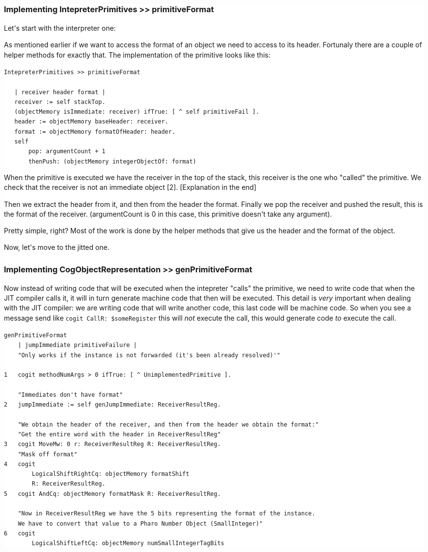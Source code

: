 
 ### Implementing IntepreterPrimitives >> primitiveFormat

 Let's start with the interpreter one:

 As mentioned earlier if we want to access the format of an object we need to access to its header. Fortunaly there are a couple of helper methods for exactly that.
 The implementation of the primitive looks like this:
 ```
 IntepreterPrimitives >> primitiveFormat

	| receiver header format |
	receiver := self stackTop.
	(objectMemory isImmediate: receiver) ifTrue: [ ^ self primitiveFail ].
	header := objectMemory baseHeader: receiver.
	format := objectMemory formatOfHeader: header.
	self
		pop: argumentCount + 1
		thenPush: (objectMemory integerObjectOf: format)
```
When the primitive is executed we have the receiver in the top of the stack, this receiver is the one who "called" the primitive. We check that the receiver is not an immediate object [2]. [Explanation in the end]

 Then we extract the header from it, and then from the header the format. Finally we pop the receiver and pushed the result, this is the format of the receiver. (argumentCount is 0 in this case, this primitive doesn't take any argument).

Pretty simple, right? Most of the work is done by the helper methods that give us the header and the format of the object.

Now, let's move to the jitted one.

### Implementing CogObjectRepresentation >> genPrimitiveFormat

Now instead of writing code that will be executed when the intepreter "calls" the primitive, we need to write code that when the JIT compiler calls it, it will in turn generate machine code that then will be executed.
 This detail is *very* important when dealing with the JIT compiler: we are writing code that will write another code, this last code will be machine code.
 So when you see a message send like `cogit CallR: $someRegister` this will *not* execute the call, this would generate code *to* execute the call.

```
genPrimitiveFormat
	| jumpImmediate primitiveFailure |
	"Only works if the instance is not forwarded (it's been already resolved)'"

1	cogit methodNumArgs > 0 ifTrue: [ ^ UnimplementedPrimitive ].

	"Immediates don't have format"
2	jumpImmediate := self genJumpImmediate: ReceiverResultReg.

	"We obtain the header of the receiver, and then from the header we obtain the format:"
	"Get the entire word with the header in ReceiverResultReg"
3	cogit MoveMw: 0 r: ReceiverResultReg R: ReceiverResultReg.
	"Mask off format"
4	cogit
		LogicalShiftRightCq: objectMemory formatShift
		R: ReceiverResultReg.
5	cogit AndCq: objectMemory formatMask R: ReceiverResultReg.

	"Now in ReceiverResultReg we have the 5 bits representing the format of the instance.
	We have to convert that value to a Pharo Number Object (SmallInteger)"
6	cogit
		LogicalShiftLeftCq: objectMemory numSmallIntegerTagBits
```